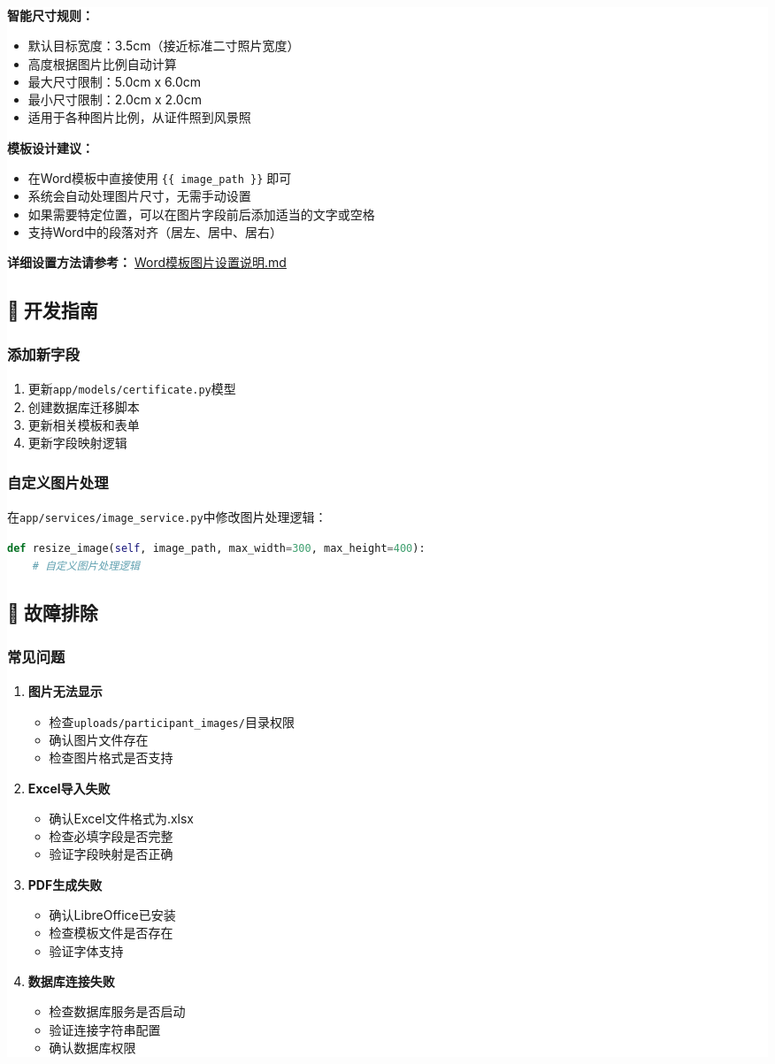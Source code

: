 **智能尺寸规则：**
- 默认目标宽度：3.5cm（接近标准二寸照片宽度）
- 高度根据图片比例自动计算
- 最大尺寸限制：5.0cm x 6.0cm
- 最小尺寸限制：2.0cm x 2.0cm
- 适用于各种图片比例，从证件照到风景照

**模板设计建议：**
- 在Word模板中直接使用 `{{ image_path }}` 即可
- 系统会自动处理图片尺寸，无需手动设置
- 如果需要特定位置，可以在图片字段前后添加适当的文字或空格
- 支持Word中的段落对齐（居左、居中、居右）

**详细设置方法请参考：** [Word模板图片设置说明.md](Word模板图片设置说明.md)

## 🔧 开发指南

### 添加新字段
1. 更新`app/models/certificate.py`模型
2. 创建数据库迁移脚本
3. 更新相关模板和表单
4. 更新字段映射逻辑

### 自定义图片处理
在`app/services/image_service.py`中修改图片处理逻辑：
```python
def resize_image(self, image_path, max_width=300, max_height=400):
    # 自定义图片处理逻辑
```

## 🐛 故障排除

### 常见问题

1. **图片无法显示**
   - 检查`uploads/participant_images/`目录权限
   - 确认图片文件存在
   - 检查图片格式是否支持

2. **Excel导入失败**
   - 确认Excel文件格式为.xlsx
   - 检查必填字段是否完整
   - 验证字段映射是否正确

3. **PDF生成失败**
   - 确认LibreOffice已安装
   - 检查模板文件是否存在
   - 验证字体支持

4. **数据库连接失败**
   - 检查数据库服务是否启动
   - 验证连接字符串配置
   - 确认数据库权限
